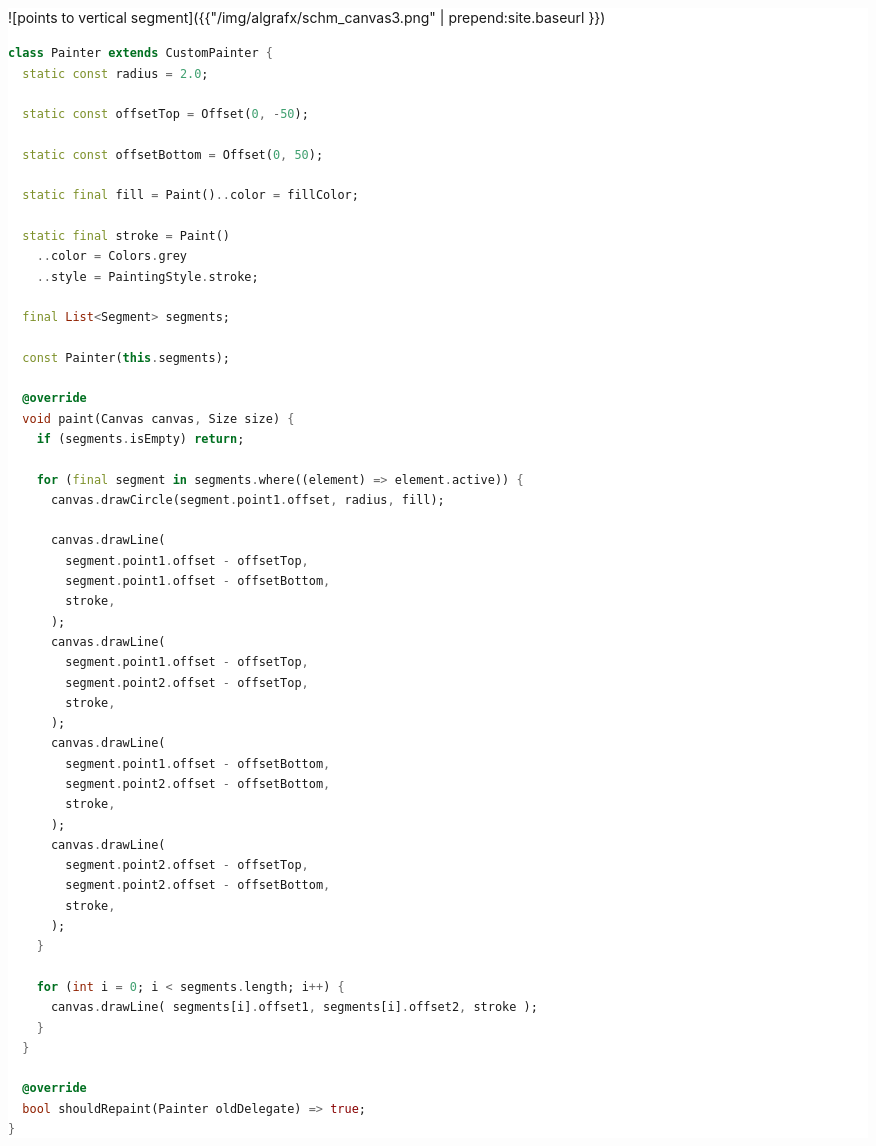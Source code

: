 ![points to vertical segment]({{"/img/algrafx/schm_canvas3.png" | prepend:site.baseurl }})

```dart
class Painter extends CustomPainter {
  static const radius = 2.0;

  static const offsetTop = Offset(0, -50);

  static const offsetBottom = Offset(0, 50);

  static final fill = Paint()..color = fillColor;

  static final stroke = Paint()
    ..color = Colors.grey
    ..style = PaintingStyle.stroke;

  final List<Segment> segments;

  const Painter(this.segments);

  @override
  void paint(Canvas canvas, Size size) {
    if (segments.isEmpty) return;

    for (final segment in segments.where((element) => element.active)) {
      canvas.drawCircle(segment.point1.offset, radius, fill);

      canvas.drawLine(
        segment.point1.offset - offsetTop,
        segment.point1.offset - offsetBottom,
        stroke,
      );
      canvas.drawLine(
        segment.point1.offset - offsetTop,
        segment.point2.offset - offsetTop,
        stroke,
      );
      canvas.drawLine(
        segment.point1.offset - offsetBottom,
        segment.point2.offset - offsetBottom,
        stroke,
      );
      canvas.drawLine(
        segment.point2.offset - offsetTop,
        segment.point2.offset - offsetBottom,
        stroke,
      );
    }
    
    for (int i = 0; i < segments.length; i++) {
      canvas.drawLine( segments[i].offset1, segments[i].offset2, stroke );
    }
  }

  @override
  bool shouldRepaint(Painter oldDelegate) => true;
}

``` 
